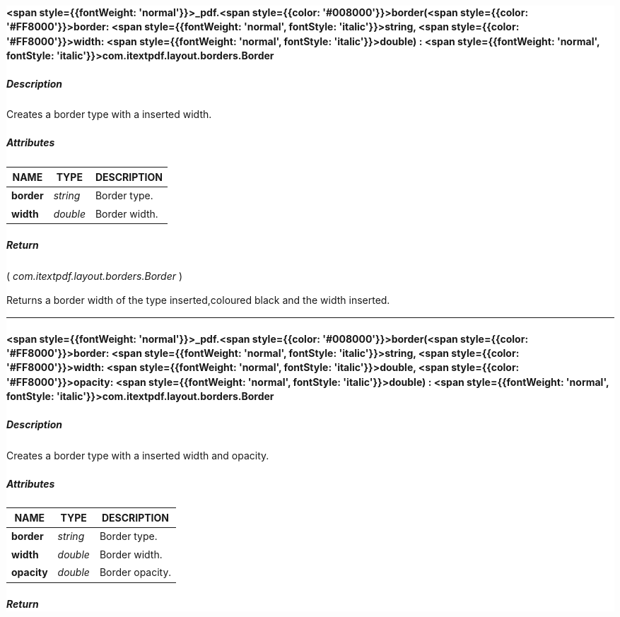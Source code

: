 
#### <span style={{fontWeight: 'normal'}}>_pdf</span>.<span style={{color: '#008000'}}>border</span>(<span style={{color: '#FF8000'}}>border</span>: <span style={{fontWeight: 'normal', fontStyle: 'italic'}}>string</span>, <span style={{color: '#FF8000'}}>width</span>: <span style={{fontWeight: 'normal', fontStyle: 'italic'}}>double</span>) : <span style={{fontWeight: 'normal', fontStyle: 'italic'}}>com.itextpdf.layout.borders.Border</span>
##### Description

Creates a border type with a inserted width.

##### Attributes

| NAME | TYPE | DESCRIPTION |
|---|---|---|
| **border** | _string_ | Border type. |
| **width** | _double_ | Border width. |

##### Return

( _com.itextpdf.layout.borders.Border_ )

Returns a border width of the type inserted,coloured black and the width inserted.

---

#### <span style={{fontWeight: 'normal'}}>_pdf</span>.<span style={{color: '#008000'}}>border</span>(<span style={{color: '#FF8000'}}>border</span>: <span style={{fontWeight: 'normal', fontStyle: 'italic'}}>string</span>, <span style={{color: '#FF8000'}}>width</span>: <span style={{fontWeight: 'normal', fontStyle: 'italic'}}>double</span>, <span style={{color: '#FF8000'}}>opacity</span>: <span style={{fontWeight: 'normal', fontStyle: 'italic'}}>double</span>) : <span style={{fontWeight: 'normal', fontStyle: 'italic'}}>com.itextpdf.layout.borders.Border</span>
##### Description

Creates a border type with a inserted width and opacity.

##### Attributes

| NAME | TYPE | DESCRIPTION |
|---|---|---|
| **border** | _string_ | Border type. |
| **width** | _double_ | Border width. |
| **opacity** | _double_ | Border opacity. |

##### Return
